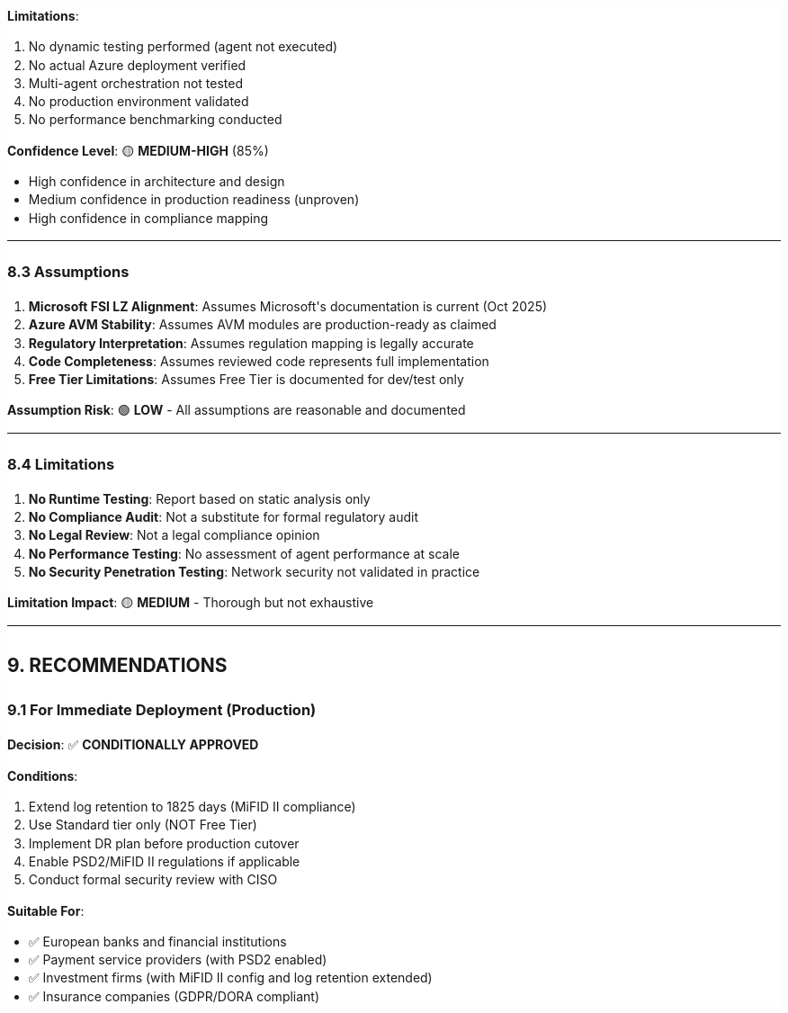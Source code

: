 **Limitations**:
1. No dynamic testing performed (agent not executed)
2. No actual Azure deployment verified
3. Multi-agent orchestration not tested
4. No production environment validated
5. No performance benchmarking conducted

**Confidence Level**: 🟡 **MEDIUM-HIGH** (85%)
- High confidence in architecture and design
- Medium confidence in production readiness (unproven)
- High confidence in compliance mapping

---

### 8.3 Assumptions

1. **Microsoft FSI LZ Alignment**: Assumes Microsoft's documentation is current (Oct 2025)
2. **Azure AVM Stability**: Assumes AVM modules are production-ready as claimed
3. **Regulatory Interpretation**: Assumes regulation mapping is legally accurate
4. **Code Completeness**: Assumes reviewed code represents full implementation
5. **Free Tier Limitations**: Assumes Free Tier is documented for dev/test only

**Assumption Risk**: 🟢 **LOW** - All assumptions are reasonable and documented

---

### 8.4 Limitations

1. **No Runtime Testing**: Report based on static analysis only
2. **No Compliance Audit**: Not a substitute for formal regulatory audit
3. **No Legal Review**: Not a legal compliance opinion
4. **No Performance Testing**: No assessment of agent performance at scale
5. **No Security Penetration Testing**: Network security not validated in practice

**Limitation Impact**: 🟡 **MEDIUM** - Thorough but not exhaustive

---

## 9. RECOMMENDATIONS

### 9.1 For Immediate Deployment (Production)

**Decision**: ✅ **CONDITIONALLY APPROVED**

**Conditions**:
1. Extend log retention to 1825 days (MiFID II compliance)
2. Use Standard tier only (NOT Free Tier)
3. Implement DR plan before production cutover
4. Enable PSD2/MiFID II regulations if applicable
5. Conduct formal security review with CISO

**Suitable For**:
- ✅ European banks and financial institutions
- ✅ Payment service providers (with PSD2 enabled)
- ✅ Investment firms (with MiFID II config and log retention extended)
- ✅ Insurance companies (GDPR/DORA compliant)
